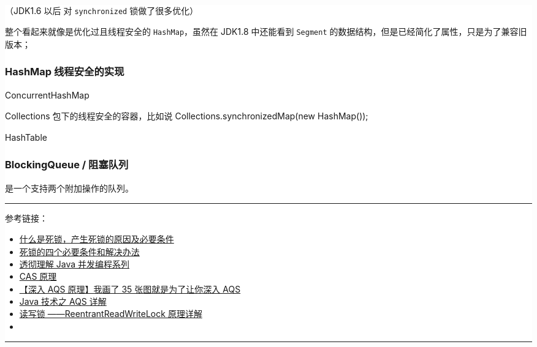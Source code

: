 （JDK1.6 以后 对 `synchronized` 锁做了很多优化）

整个看起来就像是优化过且线程安全的 `HashMap`，虽然在 JDK1.8 中还能看到 `Segment` 的数据结构，但是已经简化了属性，只是为了兼容旧版本；

### HashMap 线程安全的实现

ConcurrentHashMap

Collections 包下的线程安全的容器，比如说 Collections.synchronizedMap(new HashMap());

HashTable

### BlockingQueue / 阻塞队列

是一个支持两个附加操作的队列。









---

参考链接：

- [什么是死锁，产生死锁的原因及必要条件](https://blog.csdn.net/hd12370/article/details/82814348)
- [死锁的四个必要条件和解决办法](https://blog.csdn.net/guaiguaihenguai/article/details/80303835)
- [透彻理解 Java 并发编程系列](https://segmentfault.com/a/1190000015558984)
- [CAS 原理](https://www.jianshu.com/p/ab2c8fce878b)
- [【深入 AQS 原理】我画了 35 张图就是为了让你深入 AQS](https://juejin.cn/post/6844904146127044622)
- [Java 技术之 AQS 详解](https://www.jianshu.com/p/da9d051dcc3d)
- [读写锁 ——ReentrantReadWriteLock 原理详解](https://cloud.tencent.com/developer/article/1469555)
- []()

---



